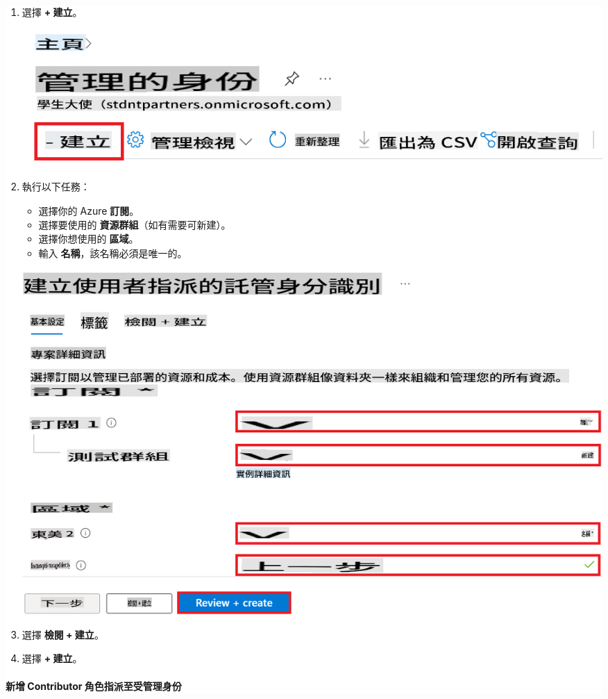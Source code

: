 1. 選擇 **+ 建立**。

    ![選擇建立.](../../../../../../translated_images/03-02-select-create.4608dd89e644e68f40b559d30788383bc70dd3d14f082c78f460ba45d208f273.hk.png)

1. 執行以下任務：  
    - 選擇你的 Azure **訂閱**。  
    - 選擇要使用的 **資源群組**（如有需要可新建）。  
    - 選擇你想使用的 **區域**。  
    - 輸入 **名稱**，該名稱必須是唯一的。

    ![填寫 managed identities.](../../../../../../translated_images/03-03-fill-managed-identities-1.ff32a0010dd0667dd231f214881ab59f809ecf10b901030fc3db4e41a50a834a.hk.png)

1. 選擇 **檢閱 + 建立**。

1. 選擇 **+ 建立**。

#### 新增 Contributor 角色指派至受管理身份
